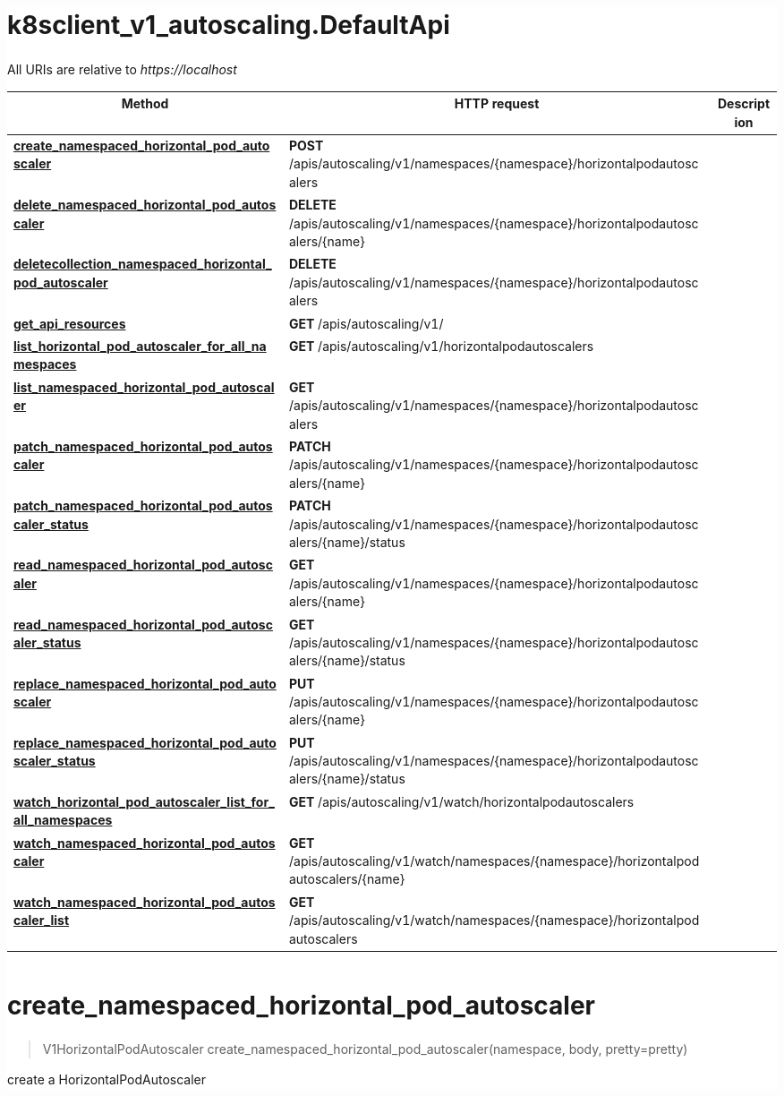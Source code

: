 # k8sclient_v1_autoscaling.DefaultApi

All URIs are relative to *https://localhost*

Method | HTTP request | Description
------------- | ------------- | -------------
[**create_namespaced_horizontal_pod_autoscaler**](DefaultApi.md#create_namespaced_horizontal_pod_autoscaler) | **POST** /apis/autoscaling/v1/namespaces/{namespace}/horizontalpodautoscalers | 
[**delete_namespaced_horizontal_pod_autoscaler**](DefaultApi.md#delete_namespaced_horizontal_pod_autoscaler) | **DELETE** /apis/autoscaling/v1/namespaces/{namespace}/horizontalpodautoscalers/{name} | 
[**deletecollection_namespaced_horizontal_pod_autoscaler**](DefaultApi.md#deletecollection_namespaced_horizontal_pod_autoscaler) | **DELETE** /apis/autoscaling/v1/namespaces/{namespace}/horizontalpodautoscalers | 
[**get_api_resources**](DefaultApi.md#get_api_resources) | **GET** /apis/autoscaling/v1/ | 
[**list_horizontal_pod_autoscaler_for_all_namespaces**](DefaultApi.md#list_horizontal_pod_autoscaler_for_all_namespaces) | **GET** /apis/autoscaling/v1/horizontalpodautoscalers | 
[**list_namespaced_horizontal_pod_autoscaler**](DefaultApi.md#list_namespaced_horizontal_pod_autoscaler) | **GET** /apis/autoscaling/v1/namespaces/{namespace}/horizontalpodautoscalers | 
[**patch_namespaced_horizontal_pod_autoscaler**](DefaultApi.md#patch_namespaced_horizontal_pod_autoscaler) | **PATCH** /apis/autoscaling/v1/namespaces/{namespace}/horizontalpodautoscalers/{name} | 
[**patch_namespaced_horizontal_pod_autoscaler_status**](DefaultApi.md#patch_namespaced_horizontal_pod_autoscaler_status) | **PATCH** /apis/autoscaling/v1/namespaces/{namespace}/horizontalpodautoscalers/{name}/status | 
[**read_namespaced_horizontal_pod_autoscaler**](DefaultApi.md#read_namespaced_horizontal_pod_autoscaler) | **GET** /apis/autoscaling/v1/namespaces/{namespace}/horizontalpodautoscalers/{name} | 
[**read_namespaced_horizontal_pod_autoscaler_status**](DefaultApi.md#read_namespaced_horizontal_pod_autoscaler_status) | **GET** /apis/autoscaling/v1/namespaces/{namespace}/horizontalpodautoscalers/{name}/status | 
[**replace_namespaced_horizontal_pod_autoscaler**](DefaultApi.md#replace_namespaced_horizontal_pod_autoscaler) | **PUT** /apis/autoscaling/v1/namespaces/{namespace}/horizontalpodautoscalers/{name} | 
[**replace_namespaced_horizontal_pod_autoscaler_status**](DefaultApi.md#replace_namespaced_horizontal_pod_autoscaler_status) | **PUT** /apis/autoscaling/v1/namespaces/{namespace}/horizontalpodautoscalers/{name}/status | 
[**watch_horizontal_pod_autoscaler_list_for_all_namespaces**](DefaultApi.md#watch_horizontal_pod_autoscaler_list_for_all_namespaces) | **GET** /apis/autoscaling/v1/watch/horizontalpodautoscalers | 
[**watch_namespaced_horizontal_pod_autoscaler**](DefaultApi.md#watch_namespaced_horizontal_pod_autoscaler) | **GET** /apis/autoscaling/v1/watch/namespaces/{namespace}/horizontalpodautoscalers/{name} | 
[**watch_namespaced_horizontal_pod_autoscaler_list**](DefaultApi.md#watch_namespaced_horizontal_pod_autoscaler_list) | **GET** /apis/autoscaling/v1/watch/namespaces/{namespace}/horizontalpodautoscalers | 


# **create_namespaced_horizontal_pod_autoscaler**
> V1HorizontalPodAutoscaler create_namespaced_horizontal_pod_autoscaler(namespace, body, pretty=pretty)



create a HorizontalPodAutoscaler
